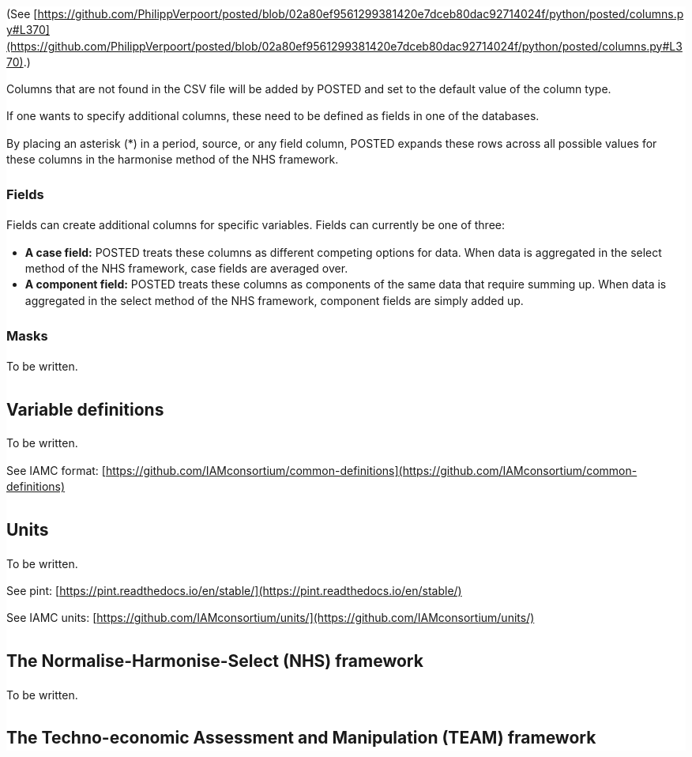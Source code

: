 (See [https://github.com/PhilippVerpoort/posted/blob/02a80ef9561299381420e7dceb80dac92714024f/python/posted/columns.py#L370](https://github.com/PhilippVerpoort/posted/blob/02a80ef9561299381420e7dceb80dac92714024f/python/posted/columns.py#L370).)

Columns that are not found in the CSV file will be added by POSTED and set to the default value of the column type.

If one wants to specify additional columns, these need to be defined as fields in one of the databases.

By placing an asterisk (*) in a period, source, or any field column, POSTED expands these rows across all possible values for these columns in the harmonise method of the NHS framework.


### Fields

Fields can create additional columns for specific variables. Fields can currently be one of three:

* **A case field:** POSTED treats these columns as different competing options for data. When data is aggregated in the select method of the NHS framework, case fields are averaged over.
* **A component field:** POSTED treats these columns as components of the same data that require summing up. When data is aggregated in the select method of the NHS framework, component fields are simply added up.


### Masks

To be written.


## Variable definitions

To be written.

See IAMC format: [https://github.com/IAMconsortium/common-definitions](https://github.com/IAMconsortium/common-definitions)




## Units

To be written.

See pint: [https://pint.readthedocs.io/en/stable/](https://pint.readthedocs.io/en/stable/) 

See IAMC units: [https://github.com/IAMconsortium/units/](https://github.com/IAMconsortium/units/) 




## The Normalise-Harmonise-Select (NHS) framework

To be written.




## The Techno-economic Assessment and Manipulation (TEAM) framework
